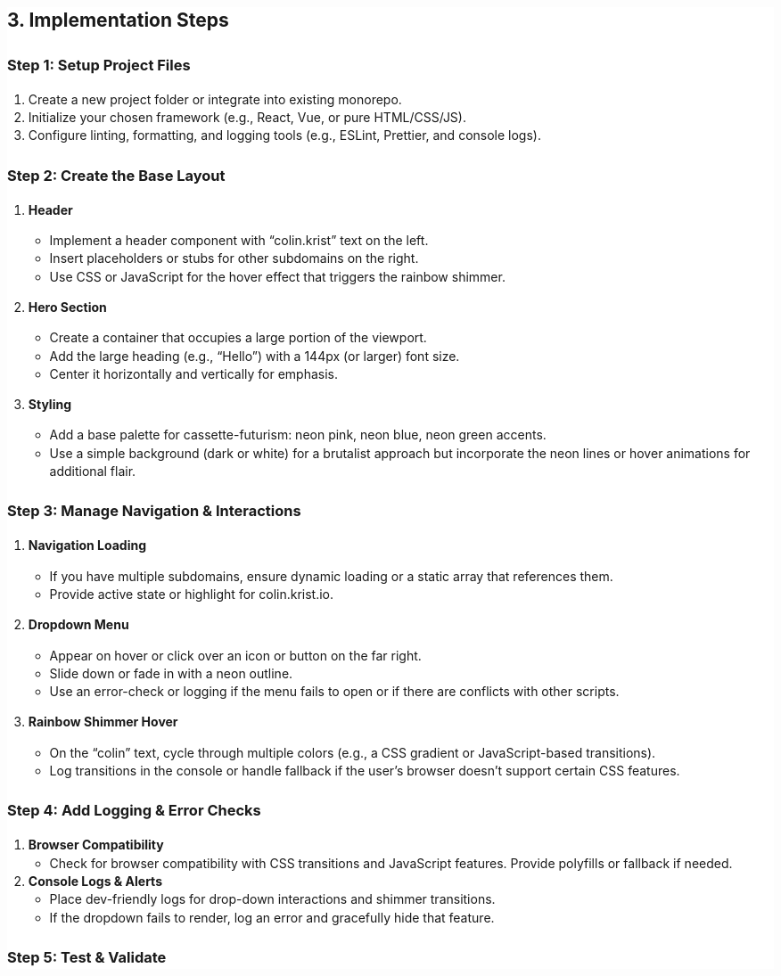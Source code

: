 ## 3. Implementation Steps

### Step 1: Setup Project Files

1. Create a new project folder or integrate into existing monorepo.  
2. Initialize your chosen framework (e.g., React, Vue, or pure HTML/CSS/JS).
3. Configure linting, formatting, and logging tools (e.g., ESLint, Prettier, and console logs).

### Step 2: Create the Base Layout

1. **Header**  
   - Implement a header component with “colin.krist” text on the left.  
   - Insert placeholders or stubs for other subdomains on the right.
   - Use CSS or JavaScript for the hover effect that triggers the rainbow shimmer.

2. **Hero Section**  
   - Create a container that occupies a large portion of the viewport.
   - Add the large heading (e.g., “Hello”) with a 144px (or larger) font size.
   - Center it horizontally and vertically for emphasis.

3. **Styling**  
   - Add a base palette for cassette-futurism: neon pink, neon blue, neon green accents.  
   - Use a simple background (dark or white) for a brutalist approach but incorporate the neon lines or hover animations for additional flair.

### Step 3: Manage Navigation & Interactions

1. **Navigation Loading**  
   - If you have multiple subdomains, ensure dynamic loading or a static array that references them.
   - Provide active state or highlight for colin.krist.io.

2. **Dropdown Menu**  
   - Appear on hover or click over an icon or button on the far right.
   - Slide down or fade in with a neon outline.
   - Use an error-check or logging if the menu fails to open or if there are conflicts with other scripts.

3. **Rainbow Shimmer Hover**  
   - On the “colin” text, cycle through multiple colors (e.g., a CSS gradient or JavaScript-based transitions).
   - Log transitions in the console or handle fallback if the user’s browser doesn’t support certain CSS features.

### Step 4: Add Logging & Error Checks

1. **Browser Compatibility**  
   - Check for browser compatibility with CSS transitions and JavaScript features. Provide polyfills or fallback if needed.
2. **Console Logs & Alerts**  
   - Place dev-friendly logs for drop-down interactions and shimmer transitions.
   - If the dropdown fails to render, log an error and gracefully hide that feature.

### Step 5: Test & Validate
